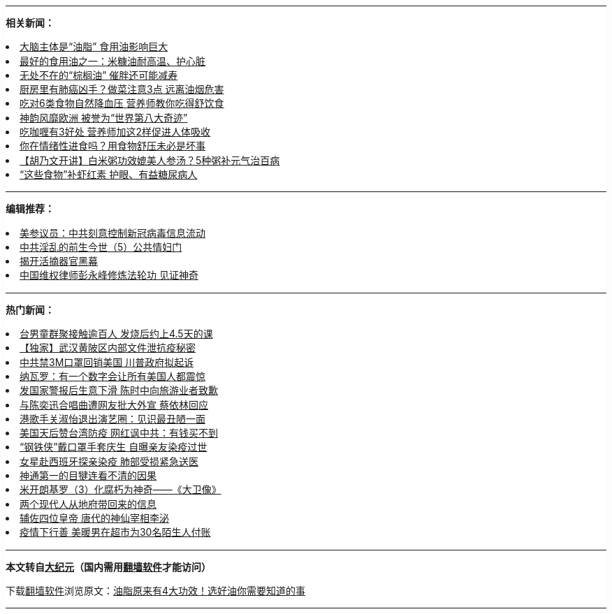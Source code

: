 <hr>


<strong>相关新闻：</strong>
<li><a href="/gb/18/6/21/n10502132.md#1">大脑主体是“油脂” 食用油影响巨大</a></li>
<li><a href="/gb/18/8/4/n10615526.md#1">最好的食用油之一：米糠油耐高温、护心脏</a></li>
<li><a href="/gb/18/8/20/n10653641.md#1">无处不在的“棕榈油” 催胖还可能减寿</a></li>
<li><a href="/gb/19/3/18/n11123091.md#1">厨房里有肺癌凶手？做菜注意3点 远离油烟危害</a></li>
<li><a href="/gb/19/10/17/n11594845.md#1">吃对6类食物自然降血压 营养师教你吃得舒饮食</a></li>
<li><a href="/gb/19/12/4/n11699673.md#1">神韵风靡欧洲 被誉为“世界第八大奇迹”</a></li>
<li><a href="/gb/20/4/7/n12011187.md#1">吃咖喱有3好处 营养师加这2样促进人体吸收</a></li>
<li><a href="/gb/20/4/7/n12012042.md#1">你在情绪性进食吗？用食物舒压未必是坏事</a></li>
<li><a href="/gb/20/4/3/n12001557.md#1">【胡乃文开讲】白米粥功效媲美人参汤？5种粥补元气治百病</a></li>
<li><a href="/gb/20/4/1/n11995235.md#1">“这些食物”补虾红素  护眼、有益糖尿病人</a></li>
<hr>


<strong>编辑推荐：</strong>
<li><a href="/gb/20/2/22/n11887949.md#1">美参议员：中共刻意控制新冠病毒信息流动</a></li>
<li><a href="/gb/18/3/23/n10243539.md#1" target="_blank">中共淫乱的前生今世（5）公共情妇门</a></li><li><a href="/gb/10/4/19/n2881569.md?dfh#1" target="_blank">揭开活摘器官黑幕</a></li><li><a href="/gb/19/5/10/n11246440.md#1" target="_blank">中国维权律师彭永峰修炼法轮功 见证神奇</a></li>
<hr>

<strong>热门新闻：</strong>
<li><a href="/gb/20/4/6/n12006870.md#1">台男童群聚接触逾百人 发烧后约上4.5天的课</a></li>
<li><a href="/gb/20/4/3/n12001857.md#1">【独家】武汉黄陂区内部文件泄抗疫秘密</a></li>
<li><a href="/gb/20/4/6/n12006068.md#1">中共禁3M口罩回销美国 川普政府拟起诉</a></li>
<li><a href="/gb/20/4/7/n12009361.md#1">纳瓦罗：有一个数字会让所有美国人都震惊</a></li>
<li><a href="/gb/20/4/6/n12007110.md#1">发国家警报后生意下滑 陈时中向旅游业者致歉</a></li>
<li><a href="/gb/20/4/6/n12006890.md#1">与陈奕迅合唱曲遭网友批大外宣 蔡依林回应</a></li>
<li><a href="/gb/20/4/6/n12009067.md#1">港歌手关淑怡退出演艺圈：见识最丑陋一面</a></li>
<li><a href="/gb/20/4/5/n12005827.md#1">美国天后赞台湾防疫 网红讽中共：有钱买不到</a></li>
<li><a href="/gb/20/4/5/n12005664.md#1">“钢铁侠”戴口罩手套庆生 自曝亲友染疫过世</a></li>
<li><a href="/gb/20/4/5/n12005398.md#1">女星赴西班牙探亲染疫 肺部受损紧急送医</a></li>
<li><a href="/gb/20/4/5/n12005125.md#1">神通第一的目犍连看不清的因果</a></li>
<li><a href="/gb/13/2/3/n3792283.md#1">米开朗基罗（3）化腐朽为神奇——《大卫像》</a></li>
<li><a href="/gb/20/4/6/n12008426.md#1">两个现代人从地府带回来的信息</a></li>
<li><a href="/gb/20/4/5/n12005412.md#1">辅佐四位皇帝 唐代的神仙宰相李泌</a></li>
<li><a href="/gb/20/4/7/n12010421.md#1">疫情下行善 美暖男在超市为30名陌生人付账</a></li>
<hr>

<strong>本文转自<a href="https://www.epochtimes.com">大纪元</a>（国内需用<a href="https://github.com/bannedbook/fanqiang/wiki">翻墙软件</a>才能访问）</strong><p>下载<a href="https://github.com/bannedbook/fanqiang/wiki">翻墙软件</a>浏览原文：<a href="https://www.epochtimes.com/gb/19/12/15/n11723296.htm">油脂原来有4大功效！选好油你需要知道的事</a></p><hr>
